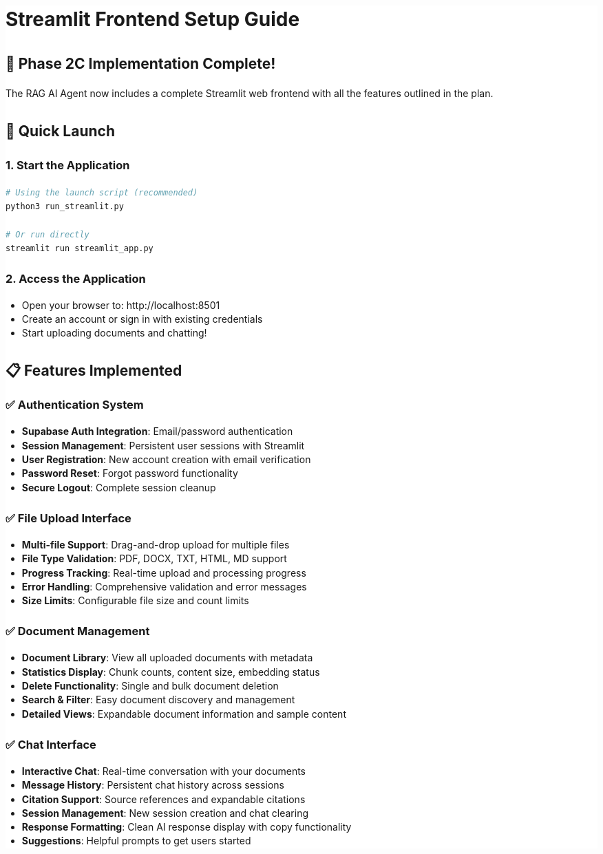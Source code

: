 # Streamlit Frontend Setup Guide

## 🎉 Phase 2C Implementation Complete!

The RAG AI Agent now includes a complete Streamlit web frontend with all the features outlined in the plan.

## 🚀 Quick Launch

### 1. Start the Application
```bash
# Using the launch script (recommended)
python3 run_streamlit.py

# Or run directly
streamlit run streamlit_app.py
```

### 2. Access the Application
- Open your browser to: http://localhost:8501
- Create an account or sign in with existing credentials
- Start uploading documents and chatting!

## 📋 Features Implemented

### ✅ Authentication System
- **Supabase Auth Integration**: Email/password authentication
- **Session Management**: Persistent user sessions with Streamlit
- **User Registration**: New account creation with email verification
- **Password Reset**: Forgot password functionality
- **Secure Logout**: Complete session cleanup

### ✅ File Upload Interface
- **Multi-file Support**: Drag-and-drop upload for multiple files
- **File Type Validation**: PDF, DOCX, TXT, HTML, MD support
- **Progress Tracking**: Real-time upload and processing progress
- **Error Handling**: Comprehensive validation and error messages
- **Size Limits**: Configurable file size and count limits

### ✅ Document Management
- **Document Library**: View all uploaded documents with metadata
- **Statistics Display**: Chunk counts, content size, embedding status
- **Delete Functionality**: Single and bulk document deletion
- **Search & Filter**: Easy document discovery and management
- **Detailed Views**: Expandable document information and sample content

### ✅ Chat Interface
- **Interactive Chat**: Real-time conversation with your documents
- **Message History**: Persistent chat history across sessions
- **Citation Support**: Source references and expandable citations
- **Session Management**: New session creation and chat clearing
- **Response Formatting**: Clean AI response display with copy functionality
- **Suggestions**: Helpful prompts to get users started
